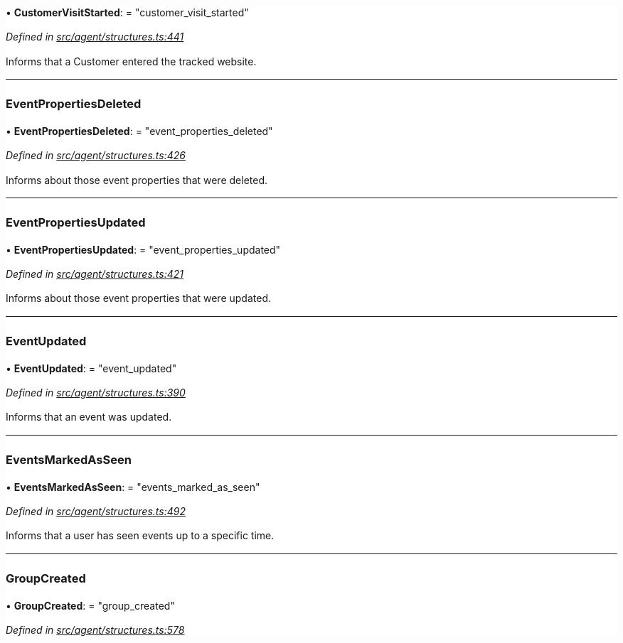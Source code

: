 • **CustomerVisitStarted**: = "customer_visit_started"

*Defined in [src/agent/structures.ts:441](https://github.com/livechat/lc-sdk-js/blob/adb7bb1/src/agent/structures.ts#L441)*

Informs that a Customer entered the tracked website.

___

###  EventPropertiesDeleted

• **EventPropertiesDeleted**: = "event_properties_deleted"

*Defined in [src/agent/structures.ts:426](https://github.com/livechat/lc-sdk-js/blob/adb7bb1/src/agent/structures.ts#L426)*

Informs about those event properties that were deleted.

___

###  EventPropertiesUpdated

• **EventPropertiesUpdated**: = "event_properties_updated"

*Defined in [src/agent/structures.ts:421](https://github.com/livechat/lc-sdk-js/blob/adb7bb1/src/agent/structures.ts#L421)*

Informs about those event properties that were updated.

___

###  EventUpdated

• **EventUpdated**: = "event_updated"

*Defined in [src/agent/structures.ts:390](https://github.com/livechat/lc-sdk-js/blob/adb7bb1/src/agent/structures.ts#L390)*

Informs that an event was updated.

___

###  EventsMarkedAsSeen

• **EventsMarkedAsSeen**: = "events_marked_as_seen"

*Defined in [src/agent/structures.ts:492](https://github.com/livechat/lc-sdk-js/blob/adb7bb1/src/agent/structures.ts#L492)*

Informs that a user has seen events up to a specific time.

___

###  GroupCreated

• **GroupCreated**: = "group_created"

*Defined in [src/agent/structures.ts:578](https://github.com/livechat/lc-sdk-js/blob/adb7bb1/src/agent/structures.ts#L578)*
